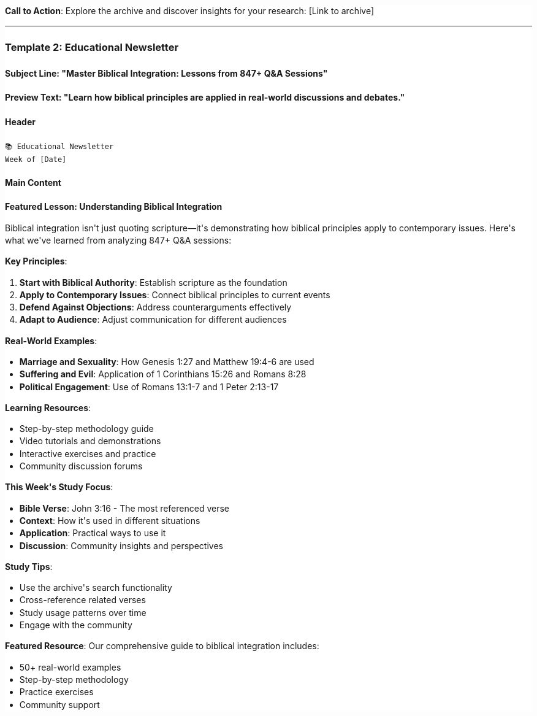 **Call to Action**:
Explore the archive and discover insights for your research: [Link to archive]

---

### **Template 2: Educational Newsletter**

#### **Subject Line**: "Master Biblical Integration: Lessons from 847+ Q&A Sessions"
#### **Preview Text**: "Learn how biblical principles are applied in real-world discussions and debates."

#### **Header**
```
📚 Educational Newsletter
Week of [Date]
```

#### **Main Content**

**Featured Lesson: Understanding Biblical Integration**

Biblical integration isn't just quoting scripture—it's demonstrating how biblical principles apply to contemporary issues. Here's what we've learned from analyzing 847+ Q&A sessions:

**Key Principles**:
1. **Start with Biblical Authority**: Establish scripture as the foundation
2. **Apply to Contemporary Issues**: Connect biblical principles to current events
3. **Defend Against Objections**: Address counterarguments effectively
4. **Adapt to Audience**: Adjust communication for different audiences

**Real-World Examples**:
- **Marriage and Sexuality**: How Genesis 1:27 and Matthew 19:4-6 are used
- **Suffering and Evil**: Application of 1 Corinthians 15:26 and Romans 8:28
- **Political Engagement**: Use of Romans 13:1-7 and 1 Peter 2:13-17

**Learning Resources**:
- Step-by-step methodology guide
- Video tutorials and demonstrations
- Interactive exercises and practice
- Community discussion forums

**This Week's Study Focus**:
- **Bible Verse**: John 3:16 - The most referenced verse
- **Context**: How it's used in different situations
- **Application**: Practical ways to use it
- **Discussion**: Community insights and perspectives

**Study Tips**:
- Use the archive's search functionality
- Cross-reference related verses
- Study usage patterns over time
- Engage with the community

**Featured Resource**:
Our comprehensive guide to biblical integration includes:
- 50+ real-world examples
- Step-by-step methodology
- Practice exercises
- Community support
